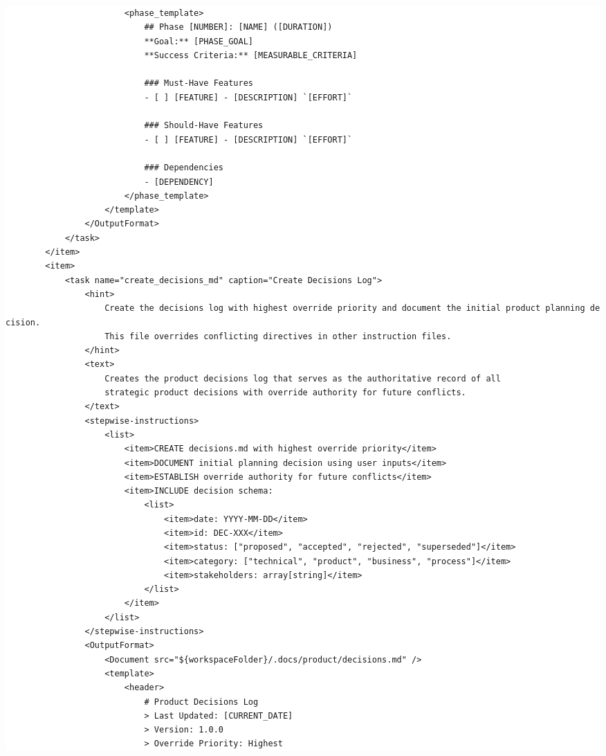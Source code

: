                             <phase_template>
                                ## Phase [NUMBER]: [NAME] ([DURATION])
                                **Goal:** [PHASE_GOAL]
                                **Success Criteria:** [MEASURABLE_CRITERIA]

                                ### Must-Have Features
                                - [ ] [FEATURE] - [DESCRIPTION] `[EFFORT]`

                                ### Should-Have Features
                                - [ ] [FEATURE] - [DESCRIPTION] `[EFFORT]`

                                ### Dependencies
                                - [DEPENDENCY]
                            </phase_template>
                        </template>
                    </OutputFormat>
                </task>
            </item>
            <item>
                <task name="create_decisions_md" caption="Create Decisions Log">
                    <hint>
                        Create the decisions log with highest override priority and document the initial product planning decision.
                        This file overrides conflicting directives in other instruction files.
                    </hint>
                    <text>
                        Creates the product decisions log that serves as the authoritative record of all
                        strategic product decisions with override authority for future conflicts.
                    </text>
                    <stepwise-instructions>
                        <list>
                            <item>CREATE decisions.md with highest override priority</item>
                            <item>DOCUMENT initial planning decision using user inputs</item>
                            <item>ESTABLISH override authority for future conflicts</item>
                            <item>INCLUDE decision schema:
                                <list>
                                    <item>date: YYYY-MM-DD</item>
                                    <item>id: DEC-XXX</item>
                                    <item>status: ["proposed", "accepted", "rejected", "superseded"]</item>
                                    <item>category: ["technical", "product", "business", "process"]</item>
                                    <item>stakeholders: array[string]</item>
                                </list>
                            </item>
                        </list>
                    </stepwise-instructions>
                    <OutputFormat>
                        <Document src="${workspaceFolder}/.docs/product/decisions.md" />
                        <template>
                            <header>
                                # Product Decisions Log
                                > Last Updated: [CURRENT_DATE]
                                > Version: 1.0.0
                                > Override Priority: Highest
